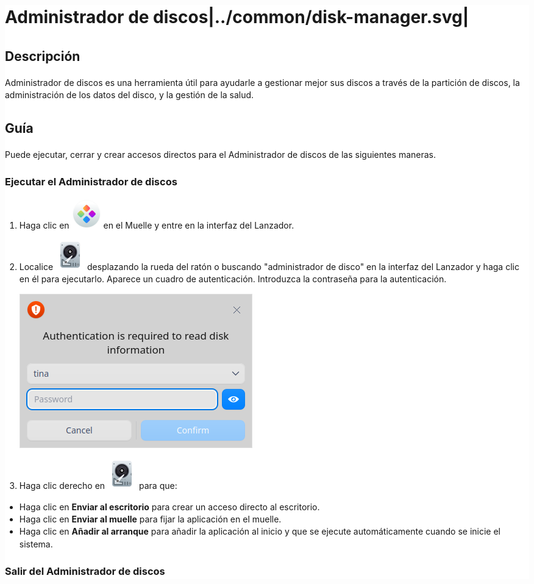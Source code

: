 # Administrador de discos|../common/disk-manager.svg|

## Descripción

Administrador de discos es una herramienta útil para ayudarle a gestionar mejor sus discos a través de la partición de discos, la administración de los datos del disco, y la gestión de la salud. 

## Guía

Puede ejecutar, cerrar y crear accesos directos para el Administrador de discos de las siguientes maneras.

### Ejecutar el Administrador de discos

1. Haga clic en ![lanzador](icon/deepin-launcher.svg) en el Muelle y entre en la interfaz del Lanzador.
2. Localice ![disk-manager](icon/disk-manager.svg) desplazando la rueda del ratón o buscando "administrador de disco" en la interfaz del Lanzador y haga clic en él para ejecutarlo. Aparece un cuadro de autenticación. Introduzca la contraseña para la autenticación. 

   ![0|password](jpg/password.png)

3. Haga clic derecho en ![disk-manager](icon/disk-manager.svg) para que:

 - Haga clic en **Enviar al escritorio** para crear un acceso directo al escritorio.
 - Haga clic en **Enviar al muelle** para fijar la aplicación en el muelle.
 - Haga clic en **Añadir al arranque** para añadir la aplicación al inicio y que se ejecute automáticamente cuando se inicie el sistema.

### Salir del Administrador de discos
